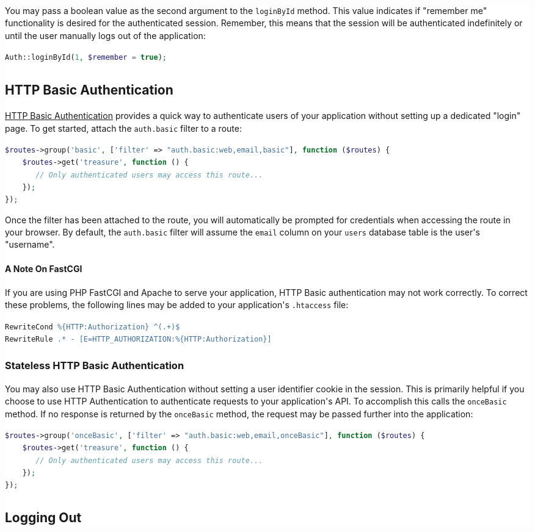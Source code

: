 You may pass a boolean value as the second argument to the `loginById` method. This value indicates if "remember me" functionality is desired for the authenticated session. Remember, this means that the session will be authenticated indefinitely or until the user manually logs out of the application:
```php
Auth::loginById(1, $remember = true);
```

<a name="http-basic-authentication"></a>
## HTTP Basic Authentication

[HTTP Basic Authentication](https://en.wikipedia.org/wiki/Basic_access_authentication) provides a quick way to authenticate users of your application without setting up a dedicated "login" page. To get started, attach the `auth.basic` filter to a route:

```php
$routes->group('basic', ['filter' => "auth.basic:web,email,basic"], function ($routes) {
    $routes->get('treasure', function () {
       // Only authenticated users may access this route...
    });
});
```

Once the filter has been attached to the route, you will automatically be prompted for credentials when accessing the route in your browser. By default, the `auth.basic` filter will assume the `email` column on your `users` database table is the user's "username".

<a name="a-note-on-fastcgi"></a>
#### A Note On FastCGI

If you are using PHP FastCGI and Apache to serve your application, HTTP Basic authentication may not work correctly. To correct these problems, the following lines may be added to your application's `.htaccess` file:

```apache
RewriteCond %{HTTP:Authorization} ^(.+)$
RewriteRule .* - [E=HTTP_AUTHORIZATION:%{HTTP:Authorization}]
```

<a name="stateless-http-basic-authentication"></a>
### Stateless HTTP Basic Authentication

You may also use HTTP Basic Authentication without setting a user identifier cookie in the session. This is primarily helpful if you choose to use HTTP Authentication to authenticate requests to your application's API. To accomplish this calls the `onceBasic` method. If no response is returned by the `onceBasic` method, the request may be passed further into the application:
```php
$routes->group('onceBasic', ['filter' => "auth.basic:web,email,onceBasic"], function ($routes) {
    $routes->get('treasure', function () {
       // Only authenticated users may access this route...
    });
});
```

## Logging Out
